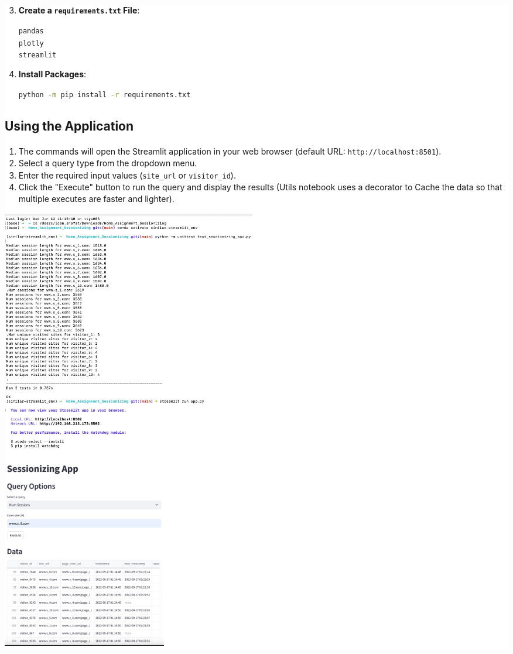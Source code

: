 3. **Create a `requirements.txt` File**:
   ```plaintext
   pandas
   plotly
   streamlit
   ```

4. **Install Packages**:
   ```sh
   python -m pip install -r requirements.txt
   ```

## Using the Application

1. The commands will open the Streamlit application in your web browser (default URL: `http://localhost:8501`).
2. Select a query type from the dropdown menu.
3. Enter the required input values (`site_url` or `visitor_id`).
4. Click the "Execute" button to run the query and display the results (Utils notebook uses a decorator to Cache the data so that multiple executes are faster and lighter).

![Activating_app](screenshots/Picture3.png)

![Application](screenshots/Picture1.png)
